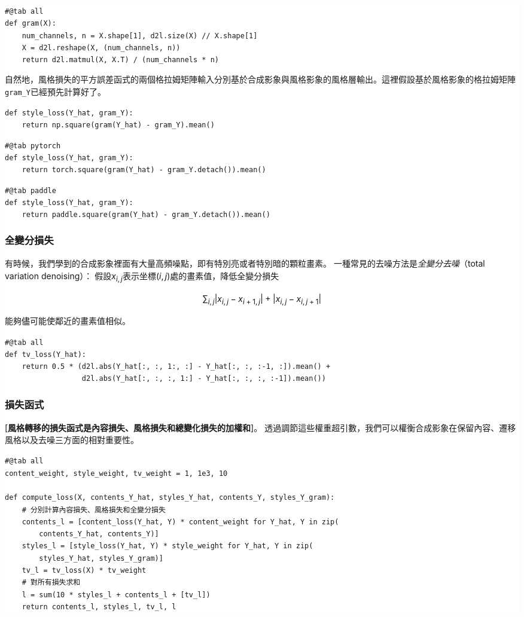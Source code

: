```{.python .input}
#@tab all
def gram(X):
    num_channels, n = X.shape[1], d2l.size(X) // X.shape[1]
    X = d2l.reshape(X, (num_channels, n))
    return d2l.matmul(X, X.T) / (num_channels * n)
```

自然地，風格損失的平方誤差函式的兩個格拉姆矩陣輸入分別基於合成影象與風格影象的風格層輸出。這裡假設基於風格影象的格拉姆矩陣`gram_Y`已經預先計算好了。

```{.python .input}
def style_loss(Y_hat, gram_Y):
    return np.square(gram(Y_hat) - gram_Y).mean()
```

```{.python .input}
#@tab pytorch
def style_loss(Y_hat, gram_Y):
    return torch.square(gram(Y_hat) - gram_Y.detach()).mean()
```

```{.python .input}
#@tab paddle
def style_loss(Y_hat, gram_Y):
    return paddle.square(gram(Y_hat) - gram_Y.detach()).mean()
```

### 全變分損失

有時候，我們學到的合成影象裡面有大量高頻噪點，即有特別亮或者特別暗的顆粒畫素。
一種常見的去噪方法是*全變分去噪*（total variation denoising）：
假設$x_{i, j}$表示坐標$(i, j)$處的畫素值，降低全變分損失

$$\sum_{i, j} \left|x_{i, j} - x_{i+1, j}\right| + \left|x_{i, j} - x_{i, j+1}\right|$$

能夠儘可能使鄰近的畫素值相似。

```{.python .input}
#@tab all
def tv_loss(Y_hat):
    return 0.5 * (d2l.abs(Y_hat[:, :, 1:, :] - Y_hat[:, :, :-1, :]).mean() +
                  d2l.abs(Y_hat[:, :, :, 1:] - Y_hat[:, :, :, :-1]).mean())
```

### 損失函式

[**風格轉移的損失函式是內容損失、風格損失和總變化損失的加權和**]。
透過調節這些權重超引數，我們可以權衡合成影象在保留內容、遷移風格以及去噪三方面的相對重要性。

```{.python .input}
#@tab all
content_weight, style_weight, tv_weight = 1, 1e3, 10

def compute_loss(X, contents_Y_hat, styles_Y_hat, contents_Y, styles_Y_gram):
    # 分別計算內容損失、風格損失和全變分損失
    contents_l = [content_loss(Y_hat, Y) * content_weight for Y_hat, Y in zip(
        contents_Y_hat, contents_Y)]
    styles_l = [style_loss(Y_hat, Y) * style_weight for Y_hat, Y in zip(
        styles_Y_hat, styles_Y_gram)]
    tv_l = tv_loss(X) * tv_weight
    # 對所有損失求和
    l = sum(10 * styles_l + contents_l + [tv_l])
    return contents_l, styles_l, tv_l, l
```
